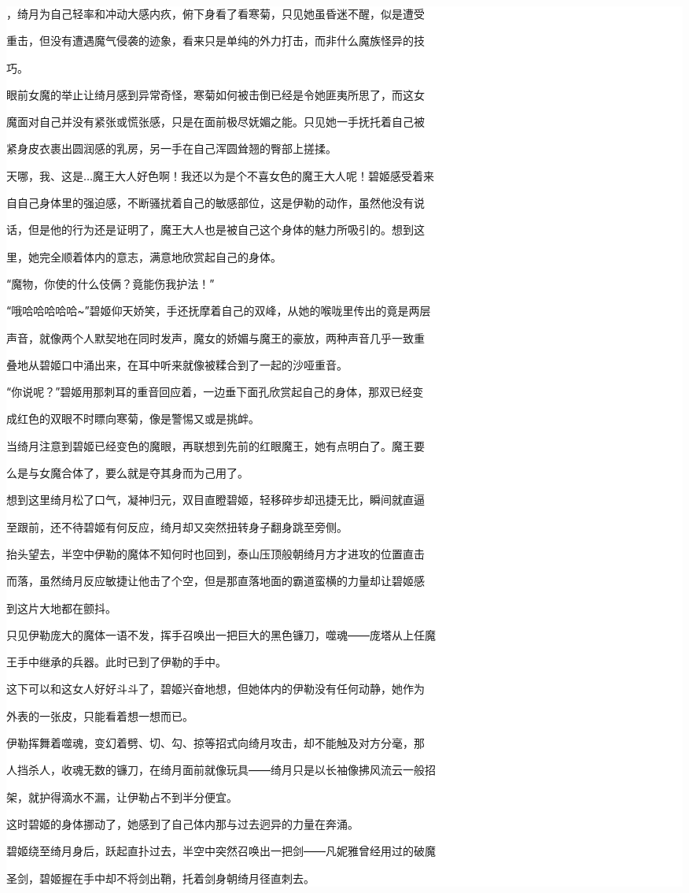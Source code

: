 ，绮月为自己轻率和冲动大感内疚，俯下身看了看寒菊，只见她虽昏迷不醒，似是遭受

重击，但没有遭遇魔气侵袭的迹象，看来只是单纯的外力打击，而非什么魔族怪异的技

巧。

眼前女魔的举止让绮月感到异常奇怪，寒菊如何被击倒已经是令她匪夷所思了，而这女

魔面对自己并没有紧张或慌张感，只是在面前极尽妩媚之能。只见她一手抚托着自己被

紧身皮衣裹出圆润感的乳房，另一手在自己浑圆耸翘的臀部上搓揉。

天哪，我、这是…魔王大人好色啊！我还以为是个不喜女色的魔王大人呢！碧姬感受着来

自自己身体里的强迫感，不断骚扰着自己的敏感部位，这是伊勒的动作，虽然他没有说

话，但是他的行为还是证明了，魔王大人也是被自己这个身体的魅力所吸引的。想到这

里，她完全顺着体内的意志，满意地欣赏起自己的身体。

“魔物，你使的什么伎俩？竟能伤我护法！”

“哦哈哈哈哈哈~”碧姬仰天娇笑，手还抚摩着自己的双峰，从她的喉咙里传出的竟是两层

声音，就像两个人默契地在同时发声，魔女的娇媚与魔王的豪放，两种声音几乎一致重

叠地从碧姬口中涌出来，在耳中听来就像被糅合到了一起的沙哑重音。

“你说呢？”碧姬用那刺耳的重音回应着，一边垂下面孔欣赏起自己的身体，那双已经变

成红色的双眼不时瞟向寒菊，像是警惕又或是挑衅。

当绮月注意到碧姬已经变色的魔眼，再联想到先前的红眼魔王，她有点明白了。魔王要

么是与女魔合体了，要么就是夺其身而为己用了。

想到这里绮月松了口气，凝神归元，双目直瞪碧姬，轻移碎步却迅捷无比，瞬间就直逼

至跟前，还不待碧姬有何反应，绮月却又突然扭转身子翻身跳至旁侧。

抬头望去，半空中伊勒的魔体不知何时也回到，泰山压顶般朝绮月方才进攻的位置直击

而落，虽然绮月反应敏捷让他击了个空，但是那直落地面的霸道蛮横的力量却让碧姬感

到这片大地都在颤抖。

只见伊勒庞大的魔体一语不发，挥手召唤出一把巨大的黑色镰刀，噬魂——庞塔从上任魔

王手中继承的兵器。此时已到了伊勒的手中。

这下可以和这女人好好斗斗了，碧姬兴奋地想，但她体内的伊勒没有任何动静，她作为

外表的一张皮，只能看着想一想而已。

伊勒挥舞着噬魂，变幻着劈、切、勾、掠等招式向绮月攻击，却不能触及对方分毫，那

人挡杀人，收魂无数的镰刀，在绮月面前就像玩具——绮月只是以长袖像拂风流云一般招

架，就护得滴水不漏，让伊勒占不到半分便宜。

这时碧姬的身体挪动了，她感到了自己体内那与过去迥异的力量在奔涌。

碧姬绕至绮月身后，跃起直扑过去，半空中突然召唤出一把剑——凡妮雅曾经用过的破魔

圣剑，碧姬握在手中却不将剑出鞘，托着剑身朝绮月径直刺去。
